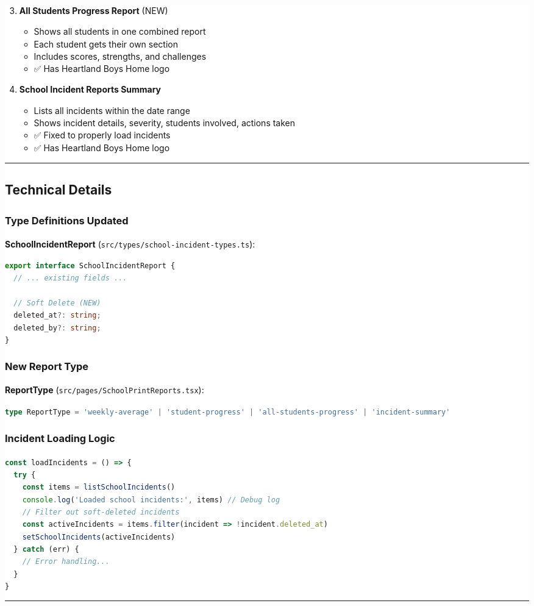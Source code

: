 3. **All Students Progress Report** (NEW)
   - Shows all students in one combined report
   - Each student gets their own section
   - Includes scores, strengths, and challenges
   - ✅ Has Heartland Boys Home logo

4. **School Incident Reports Summary**
   - Lists all incidents within the date range
   - Shows incident details, severity, students involved, actions taken
   - ✅ Fixed to properly load incidents
   - ✅ Has Heartland Boys Home logo

---

## Technical Details

### Type Definitions Updated

**SchoolIncidentReport** (`src/types/school-incident-types.ts`):
```typescript
export interface SchoolIncidentReport {
  // ... existing fields ...
  
  // Soft Delete (NEW)
  deleted_at?: string;
  deleted_by?: string;
}
```

### New Report Type

**ReportType** (`src/pages/SchoolPrintReports.tsx`):
```typescript
type ReportType = 'weekly-average' | 'student-progress' | 'all-students-progress' | 'incident-summary'
```

### Incident Loading Logic

```typescript
const loadIncidents = () => {
  try {
    const items = listSchoolIncidents()
    console.log('Loaded school incidents:', items) // Debug log
    // Filter out soft-deleted incidents
    const activeIncidents = items.filter(incident => !incident.deleted_at)
    setSchoolIncidents(activeIncidents)
  } catch (err) {
    // Error handling...
  }
}
```

---